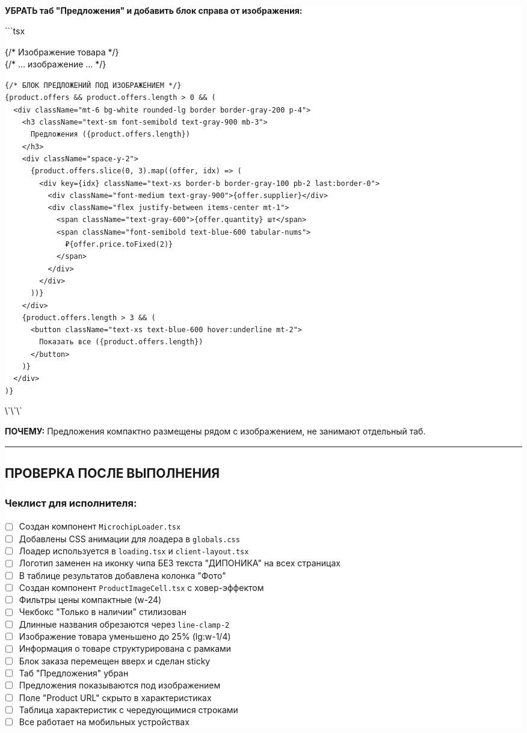**УБРАТЬ таб "Предложения" и добавить блок справа от изображения:**

\`\`\`tsx
<div className="lg:w-1/4">
  {/* Изображение товара */}
  <div className="sticky top-24">
    {/* ... изображение ... */}
    
    {/* БЛОК ПРЕДЛОЖЕНИЙ ПОД ИЗОБРАЖЕНИЕМ */}
    {product.offers && product.offers.length > 0 && (
      <div className="mt-6 bg-white rounded-lg border border-gray-200 p-4">
        <h3 className="text-sm font-semibold text-gray-900 mb-3">
          Предложения ({product.offers.length})
        </h3>
        <div className="space-y-2">
          {product.offers.slice(0, 3).map((offer, idx) => (
            <div key={idx} className="text-xs border-b border-gray-100 pb-2 last:border-0">
              <div className="font-medium text-gray-900">{offer.supplier}</div>
              <div className="flex justify-between items-center mt-1">
                <span className="text-gray-600">{offer.quantity} шт</span>
                <span className="font-semibold text-blue-600 tabular-nums">
                  ₽{offer.price.toFixed(2)}
                </span>
              </div>
            </div>
          ))}
        </div>
        {product.offers.length > 3 && (
          <button className="text-xs text-blue-600 hover:underline mt-2">
            Показать все ({product.offers.length})
          </button>
        )}
      </div>
    )}
  </div>
</div>
\`\`\`

**ПОЧЕМУ:** Предложения компактно размещены рядом с изображением, не занимают отдельный таб.

---

## ПРОВЕРКА ПОСЛЕ ВЫПОЛНЕНИЯ

### Чеклист для исполнителя:

- [ ] Создан компонент `MicrochipLoader.tsx`
- [ ] Добавлены CSS анимации для лоадера в `globals.css`
- [ ] Лоадер используется в `loading.tsx` и `client-layout.tsx`
- [ ] Логотип заменен на иконку чипа БЕЗ текста "ДИПОНИКА" на всех страницах
- [ ] В таблице результатов добавлена колонка "Фото"
- [ ] Создан компонент `ProductImageCell.tsx` с ховер-эффектом
- [ ] Фильтры цены компактные (w-24)
- [ ] Чекбокс "Только в наличии" стилизован
- [ ] Длинные названия обрезаются через `line-clamp-2`
- [ ] Изображение товара уменьшено до 25% (lg:w-1/4)
- [ ] Информация о товаре структурирована с рамками
- [ ] Блок заказа перемещен вверх и сделан sticky
- [ ] Таб "Предложения" убран
- [ ] Предложения показываются под изображением
- [ ] Поле "Product URL" скрыто в характеристиках
- [ ] Таблица характеристик с чередующимися строками
- [ ] Все работает на мобильных устройствах
